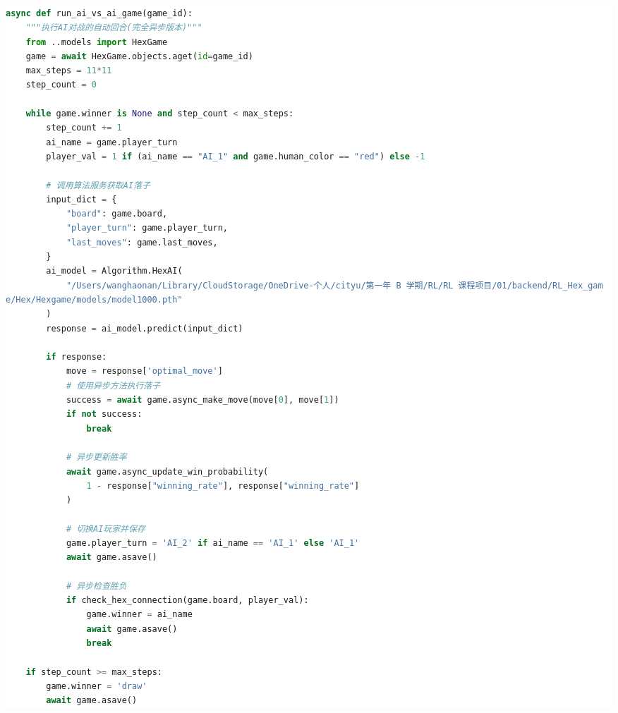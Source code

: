 ```python
async def run_ai_vs_ai_game(game_id):
    """执行AI对战的自动回合(完全异步版本)"""
    from ..models import HexGame
    game = await HexGame.objects.aget(id=game_id)
    max_steps = 11*11
    step_count = 0

    while game.winner is None and step_count < max_steps:
        step_count += 1
        ai_name = game.player_turn
        player_val = 1 if (ai_name == "AI_1" and game.human_color == "red") else -1

        # 调用算法服务获取AI落子
        input_dict = {
            "board": game.board,
            "player_turn": game.player_turn,
            "last_moves": game.last_moves,
        }
        ai_model = Algorithm.HexAI(
            "/Users/wanghaonan/Library/CloudStorage/OneDrive-个人/cityu/第一年 B 学期/RL/RL 课程项目/01/backend/RL_Hex_game/Hex/Hexgame/models/model1000.pth"
        )
        response = ai_model.predict(input_dict)

        if response:
            move = response['optimal_move']
            # 使用异步方法执行落子
            success = await game.async_make_move(move[0], move[1])
            if not success:
                break

            # 异步更新胜率
            await game.async_update_win_probability(
                1 - response["winning_rate"], response["winning_rate"]
            )

            # 切换AI玩家并保存
            game.player_turn = 'AI_2' if ai_name == 'AI_1' else 'AI_1'
            await game.asave()

            # 异步检查胜负
            if check_hex_connection(game.board, player_val):
                game.winner = ai_name
                await game.asave()
                break

    if step_count >= max_steps:
        game.winner = 'draw'
        await game.asave()

```
